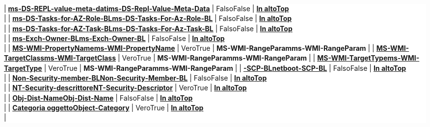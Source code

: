 | [<span data-ttu-id="85527-293">**ms-DS-REPL-value-meta-dati**</span><span class="sxs-lookup"><span data-stu-id="85527-293">**ms-DS-Repl-Value-Meta-Data**</span></span>](a-msds-replvaluemetadata.md)              | <span data-ttu-id="85527-294">Falso</span><span class="sxs-lookup"><span data-stu-id="85527-294">False</span></span>     | [<span data-ttu-id="85527-295">**In alto**</span><span class="sxs-lookup"><span data-stu-id="85527-295">**Top**</span></span>](c-top.md)<br/> |
| [<span data-ttu-id="85527-296">**ms-DS-Tasks-for-AZ-Role-BL**</span><span class="sxs-lookup"><span data-stu-id="85527-296">**ms-DS-Tasks-For-Az-Role-BL**</span></span>](a-msds-tasksforazrolebl.md)               | <span data-ttu-id="85527-297">Falso</span><span class="sxs-lookup"><span data-stu-id="85527-297">False</span></span>     | [<span data-ttu-id="85527-298">**In alto**</span><span class="sxs-lookup"><span data-stu-id="85527-298">**Top**</span></span>](c-top.md)<br/> |
| [<span data-ttu-id="85527-299">**ms-DS-Tasks-for-AZ-Task-BL**</span><span class="sxs-lookup"><span data-stu-id="85527-299">**ms-DS-Tasks-For-Az-Task-BL**</span></span>](a-msds-tasksforaztaskbl.md)               | <span data-ttu-id="85527-300">Falso</span><span class="sxs-lookup"><span data-stu-id="85527-300">False</span></span>     | [<span data-ttu-id="85527-301">**In alto**</span><span class="sxs-lookup"><span data-stu-id="85527-301">**Top**</span></span>](c-top.md)<br/> |
| [<span data-ttu-id="85527-302">**ms-Exch-Owner-BL**</span><span class="sxs-lookup"><span data-stu-id="85527-302">**ms-Exch-Owner-BL**</span></span>](a-ownerbl.md)                                       | <span data-ttu-id="85527-303">Falso</span><span class="sxs-lookup"><span data-stu-id="85527-303">False</span></span>     | [<span data-ttu-id="85527-304">**In alto**</span><span class="sxs-lookup"><span data-stu-id="85527-304">**Top**</span></span>](c-top.md)<br/> |
| [<span data-ttu-id="85527-305">**MS-WMI-PropertyName**</span><span class="sxs-lookup"><span data-stu-id="85527-305">**ms-WMI-PropertyName**</span></span>](a-mswmi-propertyname.md)                         | <span data-ttu-id="85527-306">Vero</span><span class="sxs-lookup"><span data-stu-id="85527-306">True</span></span>      | <span data-ttu-id="85527-307">**MS-WMI-RangeParam**</span><span class="sxs-lookup"><span data-stu-id="85527-307">**ms-WMI-RangeParam**</span></span>           |
| [<span data-ttu-id="85527-308">**MS-WMI-TargetClass**</span><span class="sxs-lookup"><span data-stu-id="85527-308">**ms-WMI-TargetClass**</span></span>](a-mswmi-targetclass.md)                           | <span data-ttu-id="85527-309">Vero</span><span class="sxs-lookup"><span data-stu-id="85527-309">True</span></span>      | <span data-ttu-id="85527-310">**MS-WMI-RangeParam**</span><span class="sxs-lookup"><span data-stu-id="85527-310">**ms-WMI-RangeParam**</span></span>           |
| [<span data-ttu-id="85527-311">**MS-WMI-TargetType**</span><span class="sxs-lookup"><span data-stu-id="85527-311">**ms-WMI-TargetType**</span></span>](a-mswmi-targettype.md)                             | <span data-ttu-id="85527-312">Vero</span><span class="sxs-lookup"><span data-stu-id="85527-312">True</span></span>      | <span data-ttu-id="85527-313">**MS-WMI-RangeParam**</span><span class="sxs-lookup"><span data-stu-id="85527-313">**ms-WMI-RangeParam**</span></span>           |
| [<span data-ttu-id="85527-314">**-SCP-BL**</span><span class="sxs-lookup"><span data-stu-id="85527-314">**netboot-SCP-BL**</span></span>](a-netbootscpbl.md)                                    | <span data-ttu-id="85527-315">Falso</span><span class="sxs-lookup"><span data-stu-id="85527-315">False</span></span>     | [<span data-ttu-id="85527-316">**In alto**</span><span class="sxs-lookup"><span data-stu-id="85527-316">**Top**</span></span>](c-top.md)<br/> |
| [<span data-ttu-id="85527-317">**Non-Security-member-BL**</span><span class="sxs-lookup"><span data-stu-id="85527-317">**Non-Security-Member-BL**</span></span>](a-nonsecuritymemberbl.md)                     | <span data-ttu-id="85527-318">Falso</span><span class="sxs-lookup"><span data-stu-id="85527-318">False</span></span>     | [<span data-ttu-id="85527-319">**In alto**</span><span class="sxs-lookup"><span data-stu-id="85527-319">**Top**</span></span>](c-top.md)<br/> |
| [<span data-ttu-id="85527-320">**NT-Security-descrittore**</span><span class="sxs-lookup"><span data-stu-id="85527-320">**NT-Security-Descriptor**</span></span>](a-ntsecuritydescriptor.md)                    | <span data-ttu-id="85527-321">Vero</span><span class="sxs-lookup"><span data-stu-id="85527-321">True</span></span>      | [<span data-ttu-id="85527-322">**In alto**</span><span class="sxs-lookup"><span data-stu-id="85527-322">**Top**</span></span>](c-top.md)<br/> |
| [<span data-ttu-id="85527-323">**Obj-Dist-Name**</span><span class="sxs-lookup"><span data-stu-id="85527-323">**Obj-Dist-Name**</span></span>](a-distinguishedname.md)                                | <span data-ttu-id="85527-324">Falso</span><span class="sxs-lookup"><span data-stu-id="85527-324">False</span></span>     | [<span data-ttu-id="85527-325">**In alto**</span><span class="sxs-lookup"><span data-stu-id="85527-325">**Top**</span></span>](c-top.md)<br/> |
| [<span data-ttu-id="85527-326">**Categoria oggetto**</span><span class="sxs-lookup"><span data-stu-id="85527-326">**Object-Category**</span></span>](a-objectcategory.md)                                 | <span data-ttu-id="85527-327">Vero</span><span class="sxs-lookup"><span data-stu-id="85527-327">True</span></span>      | [<span data-ttu-id="85527-328">**In alto**</span><span class="sxs-lookup"><span data-stu-id="85527-328">**Top**</span></span>](c-top.md)<br/> |